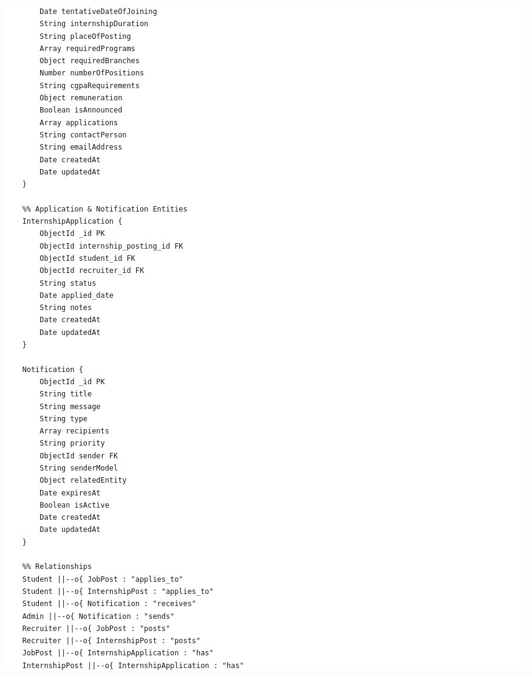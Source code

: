 ```mermaid
        Date tentativeDateOfJoining
        String internshipDuration
        String placeOfPosting
        Array requiredPrograms
        Object requiredBranches
        Number numberOfPositions
        String cgpaRequirements
        Object remuneration
        Boolean isAnnounced
        Array applications
        String contactPerson
        String emailAddress
        Date createdAt
        Date updatedAt
    }

    %% Application & Notification Entities
    InternshipApplication {
        ObjectId _id PK
        ObjectId internship_posting_id FK
        ObjectId student_id FK
        ObjectId recruiter_id FK
        String status
        Date applied_date
        String notes
        Date createdAt
        Date updatedAt
    }

    Notification {
        ObjectId _id PK
        String title
        String message
        String type
        Array recipients
        String priority
        ObjectId sender FK
        String senderModel
        Object relatedEntity
        Date expiresAt
        Boolean isActive
        Date createdAt
        Date updatedAt
    }

    %% Relationships
    Student ||--o{ JobPost : "applies_to"
    Student ||--o{ InternshipPost : "applies_to"
    Student ||--o{ Notification : "receives"
    Admin ||--o{ Notification : "sends"
    Recruiter ||--o{ JobPost : "posts"
    Recruiter ||--o{ InternshipPost : "posts"
    JobPost ||--o{ InternshipApplication : "has"
    InternshipPost ||--o{ InternshipApplication : "has"
```
